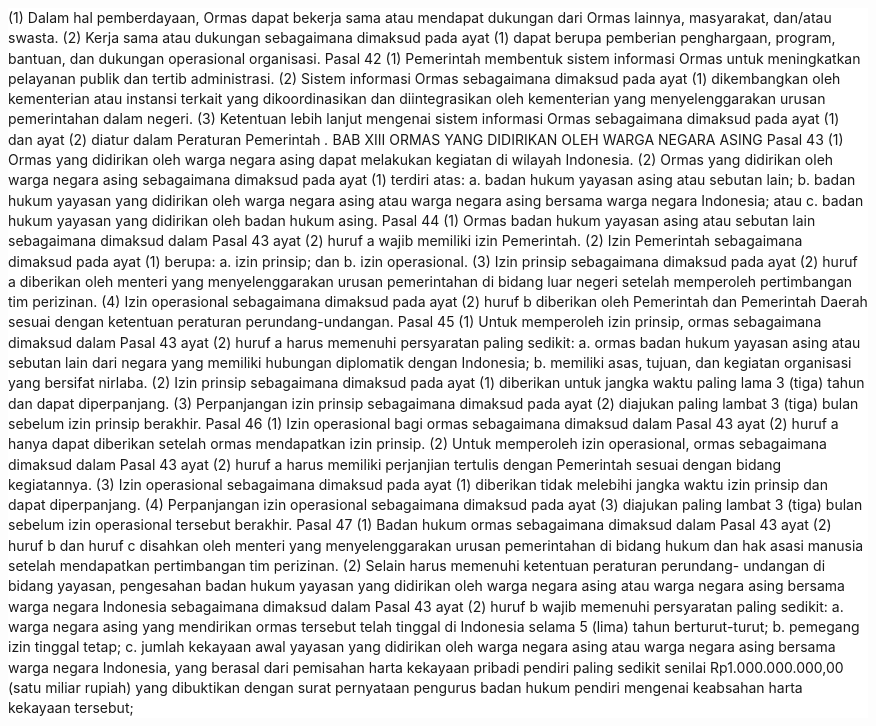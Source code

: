 (1) Dalam hal pemberdayaan, Ormas dapat bekerja sama atau mendapat dukungan dari Ormas lainnya, masyarakat, dan/atau swasta.
(2) Kerja sama atau dukungan sebagaimana dimaksud pada ayat (1) dapat berupa pemberian penghargaan, program, bantuan, dan dukungan operasional organisasi.
Pasal 42
(1) Pemerintah membentuk sistem informasi Ormas untuk meningkatkan pelayanan publik dan tertib administrasi.
(2) Sistem informasi Ormas sebagaimana dimaksud pada ayat (1) dikembangkan oleh kementerian atau instansi terkait yang dikoordinasikan dan diintegrasikan oleh kementerian yang menyelenggarakan urusan pemerintahan dalam negeri.
(3) Ketentuan lebih lanjut mengenai sistem informasi Ormas sebagaimana dimaksud pada ayat (1) dan ayat (2) diatur dalam Peraturan Pemerintah _._
BAB XIII ORMAS YANG DIDIRIKAN OLEH WARGA NEGARA ASING
Pasal 43
(1) Ormas yang didirikan oleh warga negara asing dapat melakukan kegiatan di wilayah Indonesia.
(2) Ormas yang didirikan oleh warga negara asing sebagaimana dimaksud pada ayat (1) terdiri atas:
a. badan hukum yayasan asing atau sebutan lain;
b. badan hukum yayasan yang didirikan oleh warga negara asing atau warga negara asing bersama warga negara Indonesia; atau
c. badan hukum yayasan yang didirikan oleh badan hukum asing.
Pasal 44
(1) Ormas badan hukum yayasan asing atau sebutan lain sebagaimana dimaksud dalam Pasal 43 ayat (2) huruf a wajib memiliki izin Pemerintah.
(2) Izin Pemerintah sebagaimana dimaksud pada ayat (1) berupa:
a. izin prinsip; dan
b. izin operasional.
(3) Izin prinsip sebagaimana dimaksud pada ayat (2) huruf a diberikan oleh menteri yang menyelenggarakan urusan pemerintahan di bidang luar negeri setelah memperoleh pertimbangan tim perizinan.
(4) Izin operasional sebagaimana dimaksud pada ayat (2) huruf b diberikan oleh Pemerintah dan Pemerintah Daerah sesuai dengan ketentuan peraturan perundang-undangan.
Pasal 45
(1) Untuk memperoleh izin prinsip, ormas sebagaimana dimaksud dalam Pasal 43 ayat (2) huruf a harus memenuhi persyaratan paling sedikit:
a. ormas badan hukum yayasan asing atau sebutan lain dari negara yang memiliki hubungan diplomatik dengan Indonesia;
b. memiliki asas, tujuan, dan kegiatan organisasi yang bersifat nirlaba.
(2) Izin prinsip sebagaimana dimaksud pada ayat (1) diberikan untuk jangka waktu paling lama 3 (tiga) tahun dan dapat diperpanjang.
(3) Perpanjangan izin prinsip sebagaimana dimaksud pada ayat (2) diajukan paling lambat 3 (tiga) bulan sebelum izin prinsip berakhir.
Pasal 46
(1) Izin operasional bagi ormas sebagaimana dimaksud dalam Pasal 43 ayat (2) huruf a hanya dapat diberikan setelah ormas mendapatkan izin prinsip.
(2) Untuk memperoleh izin operasional, ormas sebagaimana dimaksud dalam Pasal 43 ayat (2) huruf a harus memiliki perjanjian tertulis dengan Pemerintah sesuai dengan bidang kegiatannya.
(3) Izin operasional sebagaimana dimaksud pada ayat (1) diberikan tidak melebihi jangka waktu izin prinsip dan dapat diperpanjang.
(4) Perpanjangan izin operasional sebagaimana dimaksud pada ayat (3) diajukan paling lambat 3 (tiga) bulan sebelum izin operasional tersebut berakhir.
Pasal 47
(1) Badan hukum ormas sebagaimana dimaksud dalam Pasal 43 ayat (2) huruf b dan huruf c disahkan oleh menteri yang menyelenggarakan urusan pemerintahan di bidang hukum dan hak asasi manusia setelah mendapatkan pertimbangan tim perizinan.
(2) Selain harus memenuhi ketentuan peraturan perundang- undangan di bidang yayasan, pengesahan badan hukum yayasan yang didirikan oleh warga negara asing atau warga negara asing bersama warga negara Indonesia sebagaimana dimaksud dalam Pasal 43 ayat (2) huruf b wajib memenuhi persyaratan paling sedikit:
a. warga negara asing yang mendirikan ormas tersebut telah tinggal di Indonesia selama 5 (lima) tahun berturut-turut;
b. pemegang izin tinggal tetap;
c. jumlah kekayaan awal yayasan yang didirikan oleh warga negara asing atau warga negara asing bersama warga negara Indonesia, yang berasal dari pemisahan harta kekayaan pribadi pendiri paling sedikit senilai Rp1.000.000.000,00 (satu miliar rupiah) yang dibuktikan dengan surat pernyataan pengurus badan hukum pendiri mengenai keabsahan harta kekayaan tersebut;